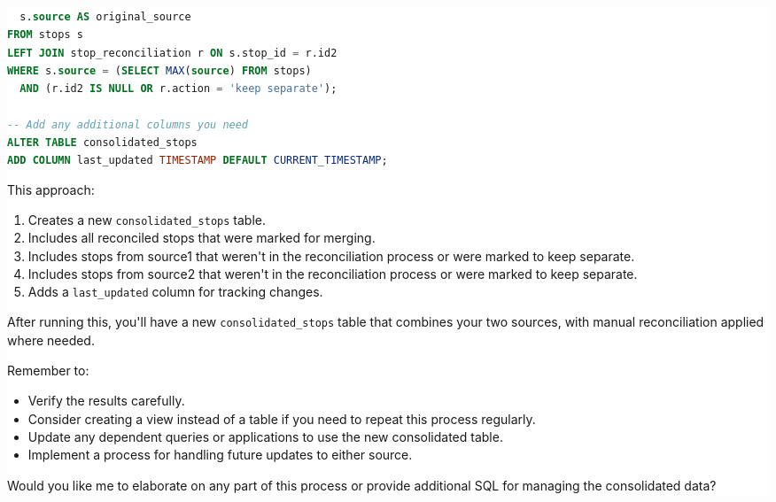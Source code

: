 ```sql
  s.source AS original_source
FROM stops s
LEFT JOIN stop_reconciliation r ON s.stop_id = r.id2
WHERE s.source = (SELECT MAX(source) FROM stops)
  AND (r.id2 IS NULL OR r.action = 'keep separate');

-- Add any additional columns you need
ALTER TABLE consolidated_stops 
ADD COLUMN last_updated TIMESTAMP DEFAULT CURRENT_TIMESTAMP;
```

This approach:
1. Creates a new `consolidated_stops` table.
2. Includes all reconciled stops that were marked for merging.
3. Includes stops from source1 that weren't in the reconciliation process or were marked to keep separate.
4. Includes stops from source2 that weren't in the reconciliation process or were marked to keep separate.
5. Adds a `last_updated` column for tracking changes.

After running this, you'll have a new `consolidated_stops` table that combines your two sources, with manual reconciliation applied where needed.

Remember to:
- Verify the results carefully.
- Consider creating a view instead of a table if you need to repeat this process regularly.
- Update any dependent queries or applications to use the new consolidated table.
- Implement a process for handling future updates to either source.

Would you like me to elaborate on any part of this process or provide additional SQL for managing the consolidated data?
